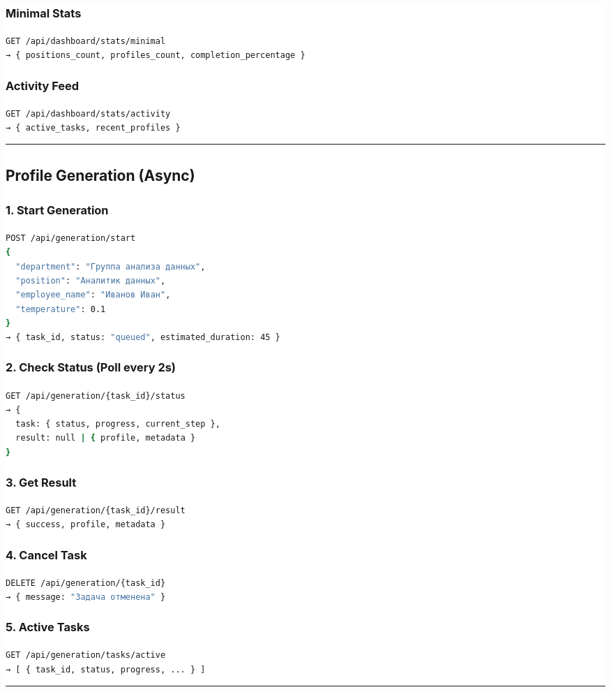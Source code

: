 ### Minimal Stats
```bash
GET /api/dashboard/stats/minimal
→ { positions_count, profiles_count, completion_percentage }
```

### Activity Feed
```bash
GET /api/dashboard/stats/activity
→ { active_tasks, recent_profiles }
```

---

## Profile Generation (Async)

### 1. Start Generation
```bash
POST /api/generation/start
{
  "department": "Группа анализа данных",
  "position": "Аналитик данных",
  "employee_name": "Иванов Иван",
  "temperature": 0.1
}
→ { task_id, status: "queued", estimated_duration: 45 }
```

### 2. Check Status (Poll every 2s)
```bash
GET /api/generation/{task_id}/status
→ {
  task: { status, progress, current_step },
  result: null | { profile, metadata }
}
```

### 3. Get Result
```bash
GET /api/generation/{task_id}/result
→ { success, profile, metadata }
```

### 4. Cancel Task
```bash
DELETE /api/generation/{task_id}
→ { message: "Задача отменена" }
```

### 5. Active Tasks
```bash
GET /api/generation/tasks/active
→ [ { task_id, status, progress, ... } ]
```

---
